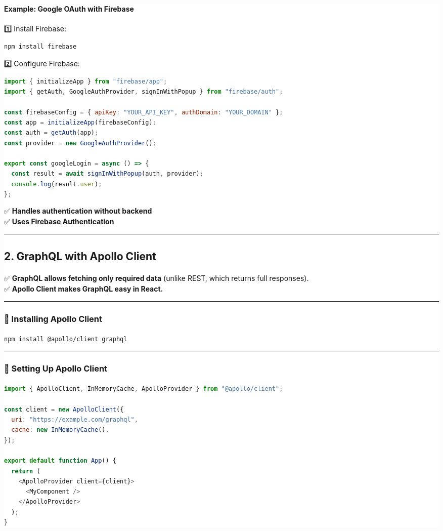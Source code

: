 #### **Example: Google OAuth with Firebase**

1️⃣ Install Firebase:

```sh
npm install firebase
```

2️⃣ Configure Firebase:

```js
import { initializeApp } from "firebase/app";
import { getAuth, GoogleAuthProvider, signInWithPopup } from "firebase/auth";

const firebaseConfig = { apiKey: "YOUR_API_KEY", authDomain: "YOUR_DOMAIN" };
const app = initializeApp(firebaseConfig);
const auth = getAuth(app);
const provider = new GoogleAuthProvider();

export const googleLogin = async () => {
  const result = await signInWithPopup(auth, provider);
  console.log(result.user);
};
```

✅ **Handles authentication without backend**  
✅ **Uses Firebase Authentication**

---

## **2. GraphQL with Apollo Client**

✅ **GraphQL allows fetching only required data** (unlike REST, which returns full responses).  
✅ **Apollo Client makes GraphQL easy in React.**

---

### **📌 Installing Apollo Client**

```sh
npm install @apollo/client graphql
```

---

### **📌 Setting Up Apollo Client**

```js
import { ApolloClient, InMemoryCache, ApolloProvider } from "@apollo/client";

const client = new ApolloClient({
  uri: "https://example.com/graphql",
  cache: new InMemoryCache(),
});

export default function App() {
  return (
    <ApolloProvider client={client}>
      <MyComponent />
    </ApolloProvider>
  );
}
```
